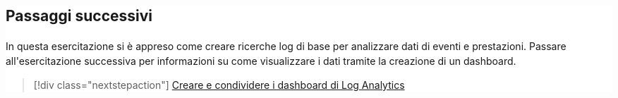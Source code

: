 ## <a name="next-steps"></a>Passaggi successivi
In questa esercitazione si è appreso come creare ricerche log di base per analizzare dati di eventi e prestazioni.  Passare all'esercitazione successiva per informazioni su come visualizzare i dati tramite la creazione di un dashboard.

> [!div class="nextstepaction"]
> [Creare e condividere i dashboard di Log Analytics](log-analytics-tutorial-dashboards.md)
